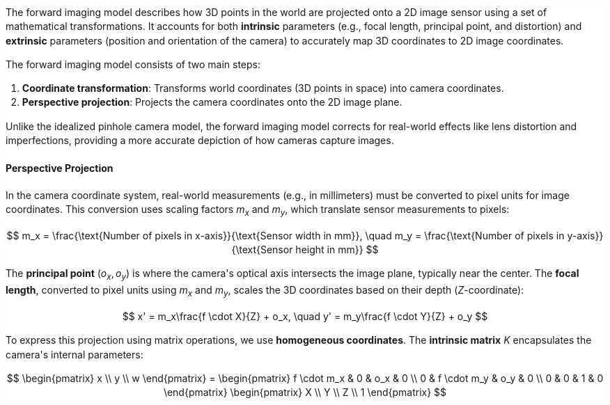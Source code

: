The forward imaging model describes how 3D points in the world are projected onto a 2D image sensor using a set of mathematical transformations. It accounts for both **intrinsic** parameters (e.g., focal length, principal point, and distortion) and **extrinsic** parameters (position and orientation of the camera) to accurately map 3D coordinates to 2D image coordinates.

The forward imaging model consists of two main steps:

1. **Coordinate transformation**: Transforms world coordinates (3D points in space) into camera coordinates.
2. **Perspective projection**: Projects the camera coordinates onto the 2D image plane.

Unlike the idealized pinhole camera model, the forward imaging model corrects for real-world effects like lens distortion and imperfections, providing a more accurate depiction of how cameras capture images.

#### Perspective Projection

In the camera coordinate system, real-world measurements (e.g., in millimeters) must be converted to pixel units for image coordinates. This conversion uses scaling factors $m_x$ and $m_y$, which translate sensor measurements to pixels:

$$
m_x = \frac{\text{Number of pixels in x-axis}}{\text{Sensor width in mm}}, \quad
m_y = \frac{\text{Number of pixels in y-axis}}{\text{Sensor height in mm}}
$$

The **principal point** $(o_x, o_y)$ is where the camera's optical axis intersects the image plane, typically near the center. The **focal length**, converted to pixel units using $m_x$ and $m_y$, scales the 3D coordinates based on their depth ($Z$-coordinate):

$$
x' = m_x\frac{f \cdot X}{Z} + o_x, \quad
y' = m_y\frac{f \cdot Y}{Z} + o_y
$$

To express this projection using matrix operations, we use **homogeneous coordinates**. The **intrinsic matrix** $K$ encapsulates the camera's internal parameters:

$$
\begin{pmatrix}
x \\
y \\
w
\end{pmatrix} =
\begin{pmatrix}
f \cdot m_x & 0 & o_x & 0 \\
0 & f \cdot m_y & o_y & 0 \\
0 & 0 & 1 & 0
\end{pmatrix}
\begin{pmatrix}
X \\
Y \\
Z \\
1
\end{pmatrix}
$$
